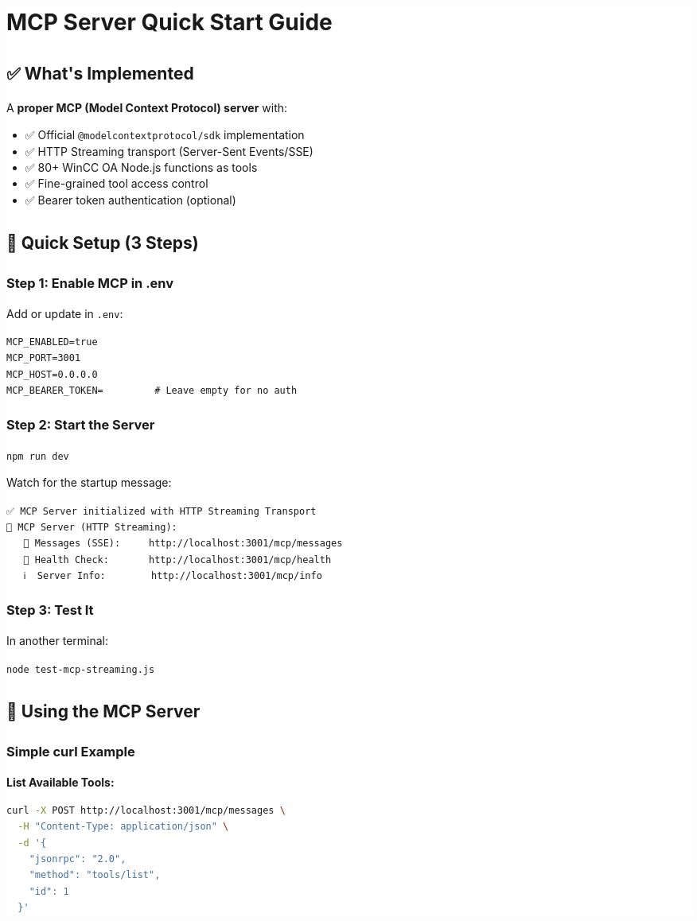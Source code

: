 # MCP Server Quick Start Guide

## ✅ What's Implemented

A **proper MCP (Model Context Protocol) server** with:
- ✅ Official `@modelcontextprotocol/sdk` implementation
- ✅ HTTP Streaming transport (Server-Sent Events/SSE)
- ✅ 80+ WinCC OA Node.js functions as tools
- ✅ Fine-grained tool access control
- ✅ Bearer token authentication (optional)

## 🚀 Quick Setup (3 Steps)

### Step 1: Enable MCP in .env

Add or update in `.env`:
```env
MCP_ENABLED=true
MCP_PORT=3001
MCP_HOST=0.0.0.0
MCP_BEARER_TOKEN=         # Leave empty for no auth
```

### Step 2: Start the Server

```bash
npm run dev
```

Watch for the startup message:
```
✅ MCP Server initialized with HTTP Streaming Transport
🔌 MCP Server (HTTP Streaming):
   📨 Messages (SSE):     http://localhost:3001/mcp/messages
   💚 Health Check:       http://localhost:3001/mcp/health
   ℹ️  Server Info:        http://localhost:3001/mcp/info
```

### Step 3: Test It

In another terminal:
```bash
node test-mcp-streaming.js
```

## 📡 Using the MCP Server

### Simple curl Example

**List Available Tools:**
```bash
curl -X POST http://localhost:3001/mcp/messages \
  -H "Content-Type: application/json" \
  -d '{
    "jsonrpc": "2.0",
    "method": "tools/list",
    "id": 1
  }'
```
